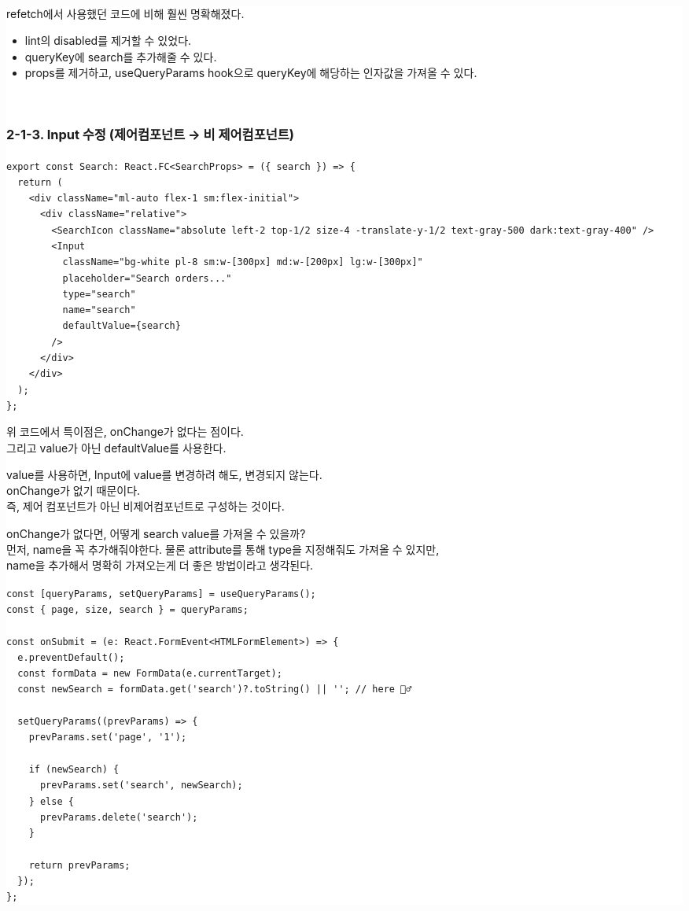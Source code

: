 refetch에서 사용했던 코드에 비해 훨씬 명확해졌다.

- lint의 disabled를 제거할 수 있었다.
- queryKey에 search를 추가해줄 수 있다.
- props를 제거하고, useQueryParams hook으로 queryKey에 해당하는 인자값을 가져올 수 있다.

<br/>

### 2-1-3. Input 수정 (제어컴포넌트 → 비 제어컴포넌트)

```TSX
export const Search: React.FC<SearchProps> = ({ search }) => {
  return (
    <div className="ml-auto flex-1 sm:flex-initial">
      <div className="relative">
        <SearchIcon className="absolute left-2 top-1/2 size-4 -translate-y-1/2 text-gray-500 dark:text-gray-400" />
        <Input
          className="bg-white pl-8 sm:w-[300px] md:w-[200px] lg:w-[300px]"
          placeholder="Search orders..."
          type="search"
          name="search"
          defaultValue={search}
        />
      </div>
    </div>
  );
};
```

위 코드에서 특이점은, onChange가 없다는 점이다.  
그리고 value가 아닌 defaultValue를 사용한다.

value를 사용하면, Input에 value를 변경하려 해도, 변경되지 않는다.  
onChange가 없기 때문이다.  
즉, 제어 컴포넌트가 아닌 비제어컴포넌트로 구성하는 것이다.

onChange가 없다면, 어떻게 search value를 가져올 수 있을까?  
먼저, name을 꼭 추가해줘야한다. 물론 attribute를 통해 type을 지정해줘도 가져올 수 있지만,  
name을 추가해서 명확히 가져오는게 더 좋은 방법이라고 생각된다.

```TSX
const [queryParams, setQueryParams] = useQueryParams();
const { page, size, search } = queryParams;

const onSubmit = (e: React.FormEvent<HTMLFormElement>) => {
  e.preventDefault();
  const formData = new FormData(e.currentTarget);
  const newSearch = formData.get('search')?.toString() || ''; // here 🙋‍♂️

  setQueryParams((prevParams) => {
    prevParams.set('page', '1');

    if (newSearch) {
      prevParams.set('search', newSearch);
    } else {
      prevParams.delete('search');
    }

    return prevParams;
  });
};
```
